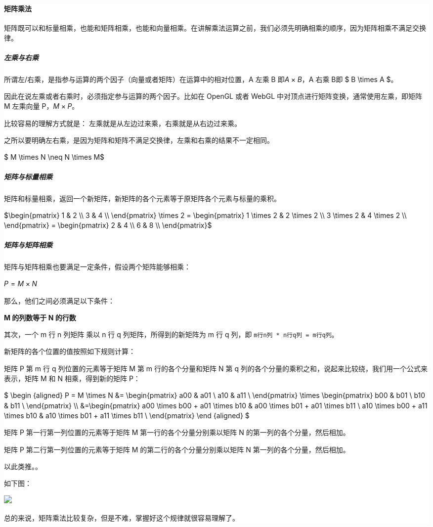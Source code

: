 
#### 矩阵乘法

矩阵既可以和标量相乘，也能和矩阵相乘，也能和向量相乘。在讲解乘法运算之前，我们必须先明确相乘的顺序，因为矩阵相乘不满足交换律。

##### 左乘与右乘
所谓左/右乘，是指参与运算的两个因子（向量或者矩阵）在运算中的相对位置，A 左乘 B 即$A \times B$，A 右乘 B即 $ B \times A $。

因此在说左乘或者右乘时，必须指定参与运算的两个因子。比如在 OpenGL 或者 WebGL 中对顶点进行矩阵变换，通常使用左乘，即矩阵 M 左乘向量 P，$M\times P$。

比较容易的理解方式就是： 左乘就是从左边过来乘，右乘就是从右边过来乘。

之所以要明确左右乘，是因为矩阵和矩阵不满足交换律，左乘和右乘的结果不一定相同。

$ M \times N \neq N \times M$

##### 矩阵与标量相乘

矩阵和标量相乘，返回一个新矩阵，新矩阵的各个元素等于原矩阵各个元素与标量的乘积。

$\begin{pmatrix} 1 & 2 \\ 3 & 4 \\ \end{pmatrix} \times 2 = \begin{pmatrix} 1 \times 2 & 2 \times 2 \\ 3 \times 2 & 4 \times 2 \\ \end{pmatrix} = \begin{pmatrix} 2 & 4 \\ 6 & 8 \\ \end{pmatrix}$

#####  矩阵与矩阵相乘

矩阵与矩阵相乘也要满足一定条件，假设两个矩阵能够相乘：

$P = M \times N$

那么，他们之间必须满足以下条件：

**M 的列数等于 N 的行数**

其次，一个 m 行 n 列矩阵 乘以 n 行 q 列矩阵，所得到的新矩阵为 m 行 q 列，即 `m行n列 * n行q列 = m行q列`。

新矩阵的各个位置的值按照如下规则计算：

矩阵 P 第 m 行 q 列位置的元素等于矩阵 M 第 m 行的各个分量和矩阵 N 第 q 列的各个分量的乘积之和，说起来比较绕，我们用一个公式来表示，矩阵 M 和 N 相乘，得到新的矩阵 P：

$
\begin {aligned}
P = M \times N &= 
\begin{pmatrix} a00 & a01 \\ a10 & a11 \\ \end{pmatrix} \times \begin{pmatrix} b00 & b01 \\ b10 & b11 \\ \end{pmatrix} \\\ &=\begin{pmatrix} a00 \times b00 + a01 \times b10 & a00 \times b01 + a01 \times b11  \\ a10 \times b00 + a11 \times b10  & a10 \times b01 + a11 \times b11 \\ \end{pmatrix} 
\end {aligned}
$

矩阵 P 第一行第一列位置的元素等于矩阵 M 第一行的各个分量分别乘以矩阵 N 的第一列的各个分量，然后相加。

矩阵 P 第二行第一列位置的元素等于矩阵 M 的第二行的各个分量分别乘以矩阵 N 第一列的各个分量，然后相加。

以此类推。。

如下图：


<img src="https://p1-jj.byteimg.com/tos-cn-i-t2oaga2asx/gold-user-assets/2018/10/19/1668cb9f75080931~tplv-t2oaga2asx-image.image" width="500px" />

总的来说，矩阵乘法比较复杂，但是不难，掌握好这个规律就很容易理解了。
